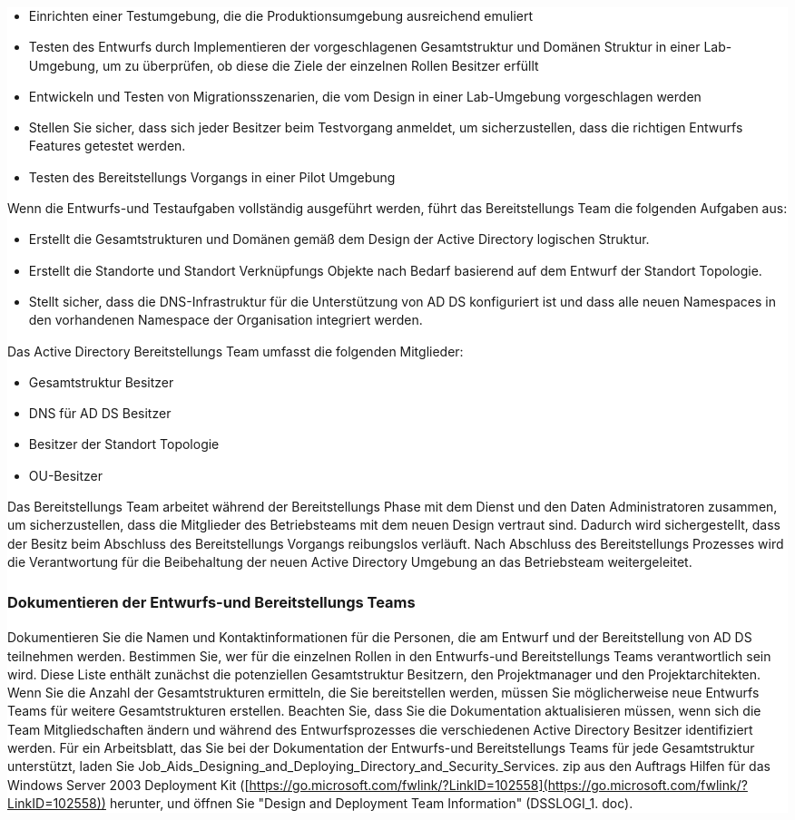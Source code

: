 -   Einrichten einer Testumgebung, die die Produktionsumgebung ausreichend emuliert  
  
-   Testen des Entwurfs durch Implementieren der vorgeschlagenen Gesamtstruktur und Domänen Struktur in einer Lab-Umgebung, um zu überprüfen, ob diese die Ziele der einzelnen Rollen Besitzer erfüllt  
  
-   Entwickeln und Testen von Migrationsszenarien, die vom Design in einer Lab-Umgebung vorgeschlagen werden  
  
-   Stellen Sie sicher, dass sich jeder Besitzer beim Testvorgang anmeldet, um sicherzustellen, dass die richtigen Entwurfs Features getestet werden.  
  
-   Testen des Bereitstellungs Vorgangs in einer Pilot Umgebung  
  
Wenn die Entwurfs-und Testaufgaben vollständig ausgeführt werden, führt das Bereitstellungs Team die folgenden Aufgaben aus:  
  
-   Erstellt die Gesamtstrukturen und Domänen gemäß dem Design der Active Directory logischen Struktur.  
  
-   Erstellt die Standorte und Standort Verknüpfungs Objekte nach Bedarf basierend auf dem Entwurf der Standort Topologie.  
  
-   Stellt sicher, dass die DNS-Infrastruktur für die Unterstützung von AD DS konfiguriert ist und dass alle neuen Namespaces in den vorhandenen Namespace der Organisation integriert werden.  
  
Das Active Directory Bereitstellungs Team umfasst die folgenden Mitglieder:  
  
-   Gesamtstruktur Besitzer  
  
-   DNS für AD DS Besitzer  
  
-   Besitzer der Standort Topologie  
  
-   OU-Besitzer  
  
Das Bereitstellungs Team arbeitet während der Bereitstellungs Phase mit dem Dienst und den Daten Administratoren zusammen, um sicherzustellen, dass die Mitglieder des Betriebsteams mit dem neuen Design vertraut sind. Dadurch wird sichergestellt, dass der Besitz beim Abschluss des Bereitstellungs Vorgangs reibungslos verläuft. Nach Abschluss des Bereitstellungs Prozesses wird die Verantwortung für die Beibehaltung der neuen Active Directory Umgebung an das Betriebsteam weitergeleitet.  
  
### <a name="documenting-the-design-and-deployment-teams"></a>Dokumentieren der Entwurfs-und Bereitstellungs Teams  
Dokumentieren Sie die Namen und Kontaktinformationen für die Personen, die am Entwurf und der Bereitstellung von AD DS teilnehmen werden. Bestimmen Sie, wer für die einzelnen Rollen in den Entwurfs-und Bereitstellungs Teams verantwortlich sein wird. Diese Liste enthält zunächst die potenziellen Gesamtstruktur Besitzern, den Projektmanager und den Projektarchitekten. Wenn Sie die Anzahl der Gesamtstrukturen ermitteln, die Sie bereitstellen werden, müssen Sie möglicherweise neue Entwurfs Teams für weitere Gesamtstrukturen erstellen. Beachten Sie, dass Sie die Dokumentation aktualisieren müssen, wenn sich die Team Mitgliedschaften ändern und während des Entwurfsprozesses die verschiedenen Active Directory Besitzer identifiziert werden. Für ein Arbeitsblatt, das Sie bei der Dokumentation der Entwurfs-und Bereitstellungs Teams für jede Gesamtstruktur unterstützt, laden Sie Job_Aids_Designing_and_Deploying_Directory_and_Security_Services. zip aus den Auftrags Hilfen für das Windows Server 2003 Deployment Kit ([https://go.microsoft.com/fwlink/?LinkID=102558](https://go.microsoft.com/fwlink/?LinkID=102558)) herunter, und öffnen Sie "Design and Deployment Team Information" (DSSLOGI_1. doc).  
  


